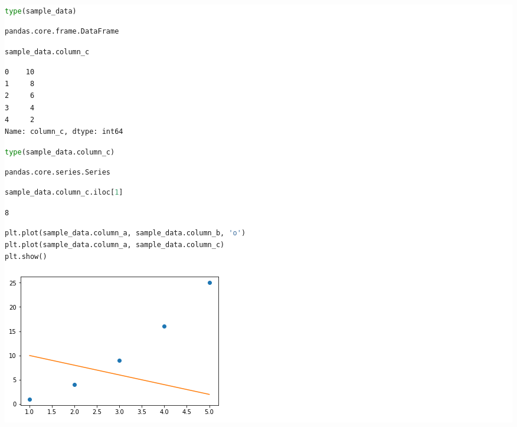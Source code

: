 


```python
type(sample_data)
```




    pandas.core.frame.DataFrame




```python
sample_data.column_c
```




    0    10
    1     8
    2     6
    3     4
    4     2
    Name: column_c, dtype: int64




```python
type(sample_data.column_c)
```




    pandas.core.series.Series




```python
sample_data.column_c.iloc[1]
```




    8




```python
plt.plot(sample_data.column_a, sample_data.column_b, 'o')
plt.plot(sample_data.column_a, sample_data.column_c)
plt.show()
```


![png](/img/Data%20Visualization%20with%20Python_files/Data%20Visualization%20with%20Python_9_0.png)
